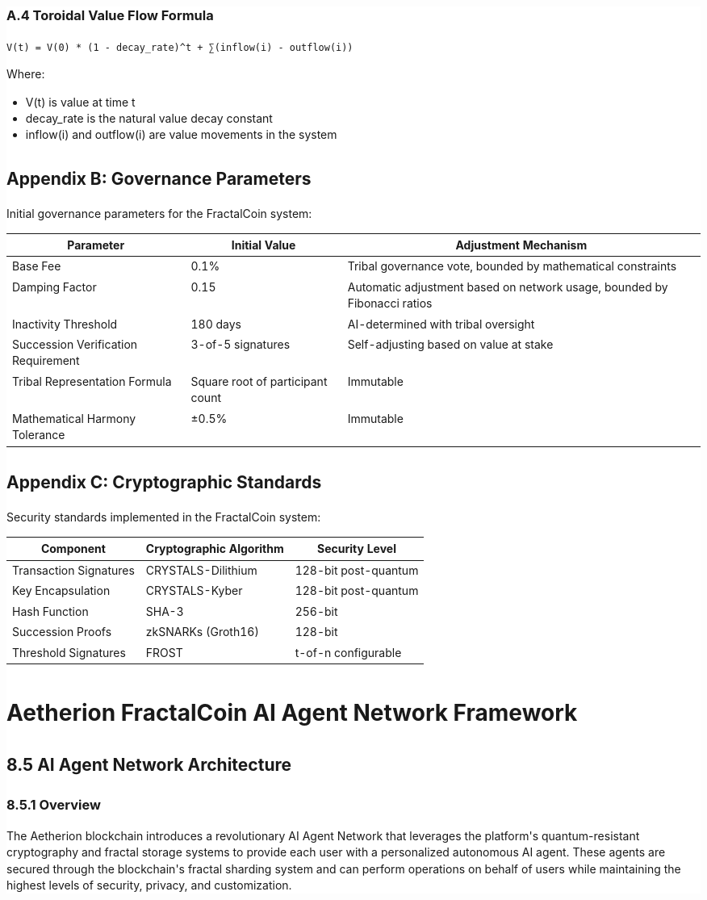 ### A.4 Toroidal Value Flow Formula

```
V(t) = V(0) * (1 - decay_rate)^t + ∑(inflow(i) - outflow(i))
```
Where:
- V(t) is value at time t
- decay_rate is the natural value decay constant
- inflow(i) and outflow(i) are value movements in the system

## Appendix B: Governance Parameters

Initial governance parameters for the FractalCoin system:

| Parameter | Initial Value | Adjustment Mechanism |
|-----------|---------------|----------------------|
| Base Fee | 0.1% | Tribal governance vote, bounded by mathematical constraints |
| Damping Factor | 0.15 | Automatic adjustment based on network usage, bounded by Fibonacci ratios |
| Inactivity Threshold | 180 days | AI-determined with tribal oversight |
| Succession Verification Requirement | 3-of-5 signatures | Self-adjusting based on value at stake |
| Tribal Representation Formula | Square root of participant count | Immutable |
| Mathematical Harmony Tolerance | ±0.5% | Immutable |

## Appendix C: Cryptographic Standards

Security standards implemented in the FractalCoin system:

| Component | Cryptographic Algorithm | Security Level |
|-----------|-------------------------|----------------|
| Transaction Signatures | CRYSTALS-Dilithium | 128-bit post-quantum |
| Key Encapsulation | CRYSTALS-Kyber | 128-bit post-quantum |
| Hash Function | SHA-3 | 256-bit |
| Succession Proofs | zkSNARKs (Groth16) | 128-bit |
| Threshold Signatures | FROST | t-of-n configurable |


# Aetherion FractalCoin AI Agent Network Framework

## 8.5 AI Agent Network Architecture

### 8.5.1 Overview

The Aetherion blockchain introduces a revolutionary AI Agent Network that leverages the platform's quantum-resistant cryptography and fractal storage systems to provide each user with a personalized autonomous AI agent. These agents are secured through the blockchain's fractal sharding system and can perform operations on behalf of users while maintaining the highest levels of security, privacy, and customization.
